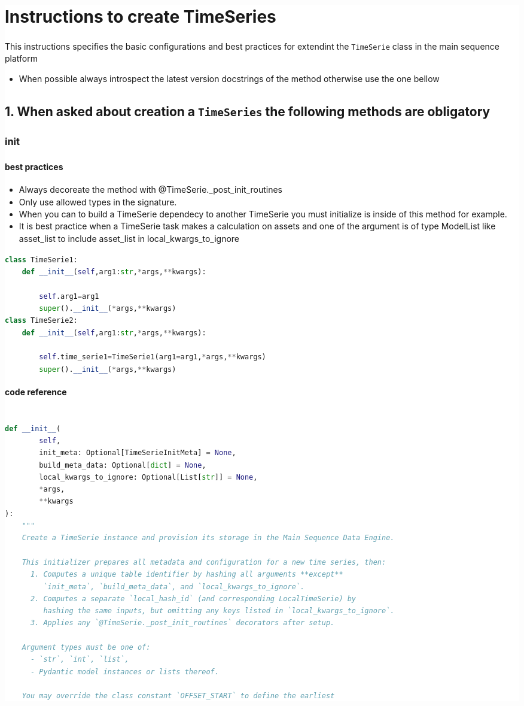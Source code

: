 # Instructions to create TimeSeries

This instructions specifies the basic configurations and best practices for extendint the `TimeSerie` class
in the main sequence platform

* When possible always introspect the latest version docstrings of the method otherwise use the one bellow


## 1. When asked about creation a `TimeSeries` the following methods are obligatory

### __init__

#### best practices

* Always decoreate the method with @TimeSerie._post_init_routines
* Only use allowed types in the signature.
* When you can to build a TimeSerie dependecy to another TimeSerie you must initialize is inside of this method for example.
* It is best practice when a TimeSerie task makes a calculation on assets and one of the argument is of type ModelList like asset_list to include asset_list in local_kwargs_to_ignore
```python
class TimeSerie1:
    def __init__(self,arg1:str,*args,**kwargs):
        
        self.arg1=arg1
        super().__init__(*args,**kwargs)
class TimeSerie2:
    def __init__(self,arg1:str,*args,**kwargs):
        
        self.time_serie1=TimeSerie1(arg1=arg1,*args,**kwargs)
        super().__init__(*args,**kwargs)

```

#### code reference

```python

def __init__(
        self,
        init_meta: Optional[TimeSerieInitMeta] = None,
        build_meta_data: Optional[dict] = None,
        local_kwargs_to_ignore: Optional[List[str]] = None,
        *args,
        **kwargs
):
    """
    Create a TimeSerie instance and provision its storage in the Main Sequence Data Engine.

    This initializer prepares all metadata and configuration for a new time series, then:
      1. Computes a unique table identifier by hashing all arguments **except**
         `init_meta`, `build_meta_data`, and `local_kwargs_to_ignore`.
      2. Computes a separate `local_hash_id` (and corresponding LocalTimeSerie) by
         hashing the same inputs, but omitting any keys listed in `local_kwargs_to_ignore`.
      3. Applies any `@TimeSerie._post_init_routines` decorators after setup.

    Argument types must be one of:
      - `str`, `int`, `list`,
      - Pydantic model instances or lists thereof.

    You may override the class constant `OFFSET_START` to define the earliest
```